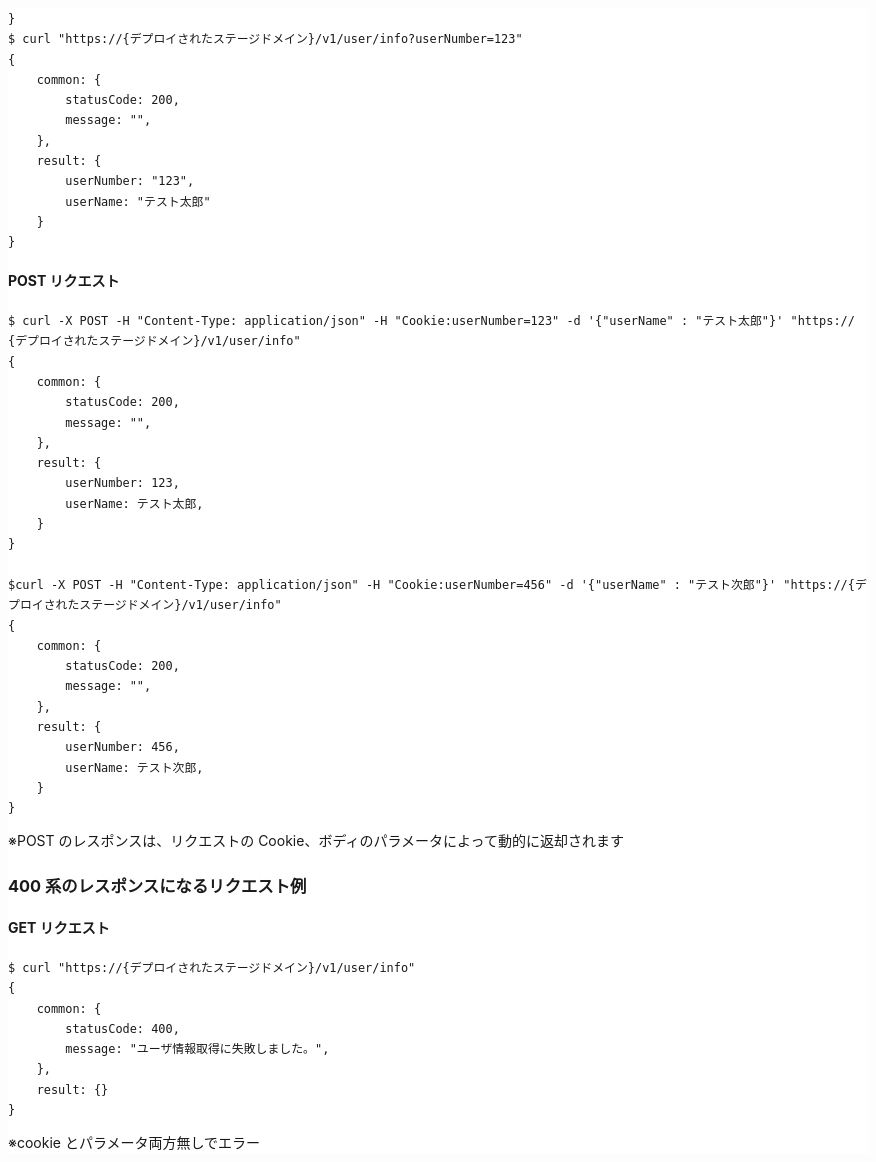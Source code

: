 ```
}
$ curl "https://{デプロイされたステージドメイン}/v1/user/info?userNumber=123"
{
    common: {
        statusCode: 200,
        message: "",
    },
    result: {
        userNumber: "123",
        userName: "テスト太郎"
    }
}
```

#### POST リクエスト
```
$ curl -X POST -H "Content-Type: application/json" -H "Cookie:userNumber=123" -d '{"userName" : "テスト太郎"}' "https://{デプロイされたステージドメイン}/v1/user/info"
{
    common: {
        statusCode: 200,
        message: "",
    },
    result: {
        userNumber: 123,
        userName: テスト太郎,
    }
}

$curl -X POST -H "Content-Type: application/json" -H "Cookie:userNumber=456" -d '{"userName" : "テスト次郎"}' "https://{デプロイされたステージドメイン}/v1/user/info"
{
    common: {
        statusCode: 200,
        message: "",
    },
    result: {
        userNumber: 456,
        userName: テスト次郎,
    }
}
```
※POST のレスポンスは、リクエストの Cookie、ボディのパラメータによって動的に返却されます

### 400 系のレスポンスになるリクエスト例
#### GET リクエスト
```
$ curl "https://{デプロイされたステージドメイン}/v1/user/info"
{
    common: {
        statusCode: 400,
        message: "ユーザ情報取得に失敗しました。",
    },
    result: {}
}
```
※cookie とパラメータ両方無しでエラー

